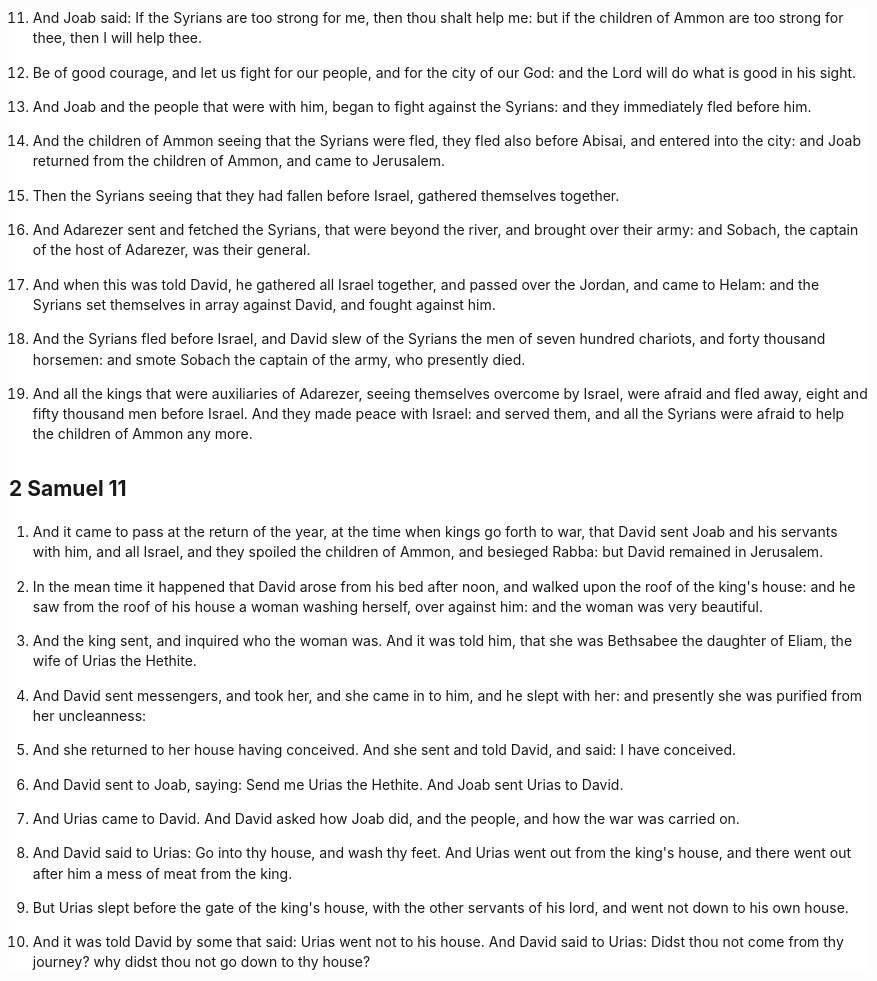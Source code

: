 11. And Joab said: If the Syrians are too strong for me, then thou shalt help me: but if the children of Ammon are too strong for thee, then I will help thee.

12. Be of good courage, and let us fight for our people, and for the city of our God: and the Lord will do what is good in his sight.

13. And Joab and the people that were with him, began to fight against the Syrians: and they immediately fled before him.

14. And the children of Ammon seeing that the Syrians were fled, they fled also before Abisai, and entered into the city: and Joab returned from the children of Ammon, and came to Jerusalem.

15. Then the Syrians seeing that they had fallen before Israel, gathered themselves together.

16. And Adarezer sent and fetched the Syrians, that were beyond the river, and brought over their army: and Sobach, the captain of the host of Adarezer, was their general.

17. And when this was told David, he gathered all Israel together, and passed over the Jordan, and came to Helam: and the Syrians set themselves in array against David, and fought against him.

18. And the Syrians fled before Israel, and David slew of the Syrians the men of seven hundred chariots, and forty thousand horsemen: and smote Sobach the captain of the army, who presently died.

19. And all the kings that were auxiliaries of Adarezer, seeing themselves overcome by Israel, were afraid and fled away, eight and fifty thousand men before Israel. And they made peace with Israel: and served them, and all the Syrians were afraid to help the children of Ammon any more.

## 2 Samuel 11

1. And it came to pass at the return of the year, at the time when kings go forth to war, that David sent Joab and his servants with him, and all Israel, and they spoiled the children of Ammon, and besieged Rabba: but David remained in Jerusalem.

2. In the mean time it happened that David arose from his bed after noon, and walked upon the roof of the king's house: and he saw from the roof of his house a woman washing herself, over against him: and the woman was very beautiful.

3. And the king sent, and inquired who the woman was. And it was told him, that she was Bethsabee the daughter of Eliam, the wife of Urias the Hethite.

4. And David sent messengers, and took her, and she came in to him, and he slept with her: and presently she was purified from her uncleanness:

5. And she returned to her house having conceived. And she sent and told David, and said: I have conceived.

6. And David sent to Joab, saying: Send me Urias the Hethite. And Joab sent Urias to David.

7. And Urias came to David. And David asked how Joab did, and the people, and how the war was carried on.

8. And David said to Urias: Go into thy house, and wash thy feet. And Urias went out from the king's house, and there went out after him a mess of meat from the king.

9. But Urias slept before the gate of the king's house, with the other servants of his lord, and went not down to his own house.

10. And it was told David by some that said: Urias went not to his house. And David said to Urias: Didst thou not come from thy journey? why didst thou not go down to thy house?
